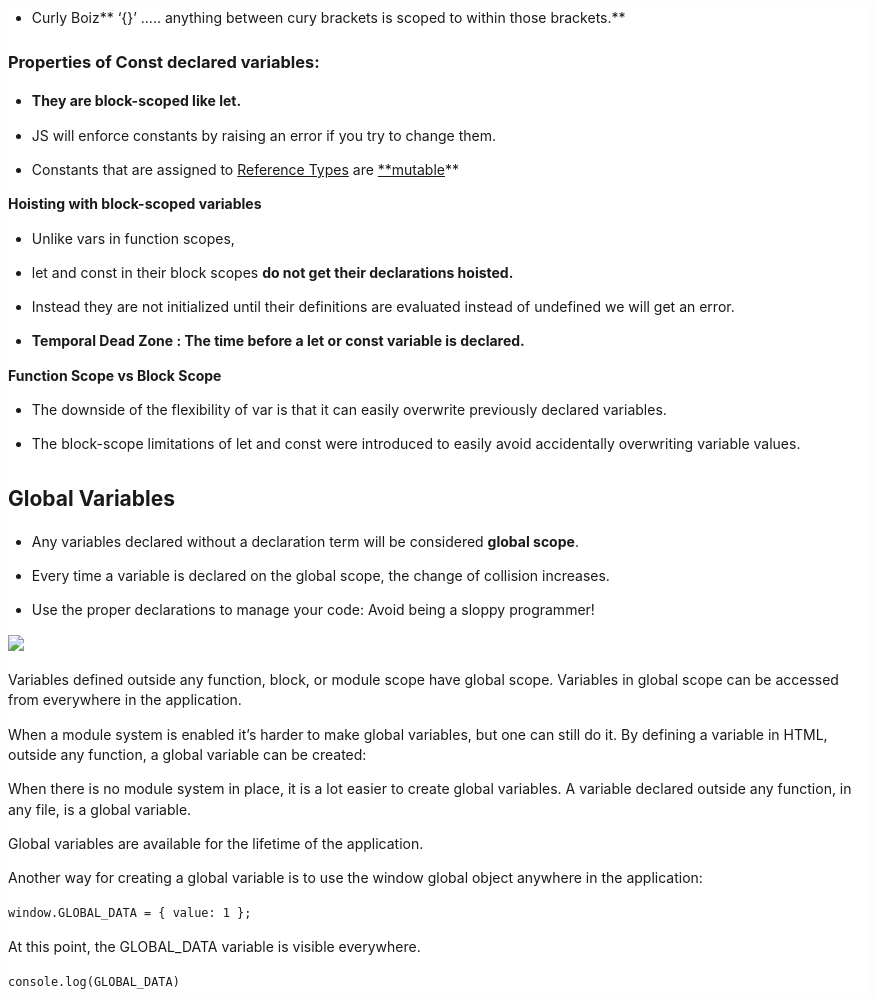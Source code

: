 - Curly Boiz** ‘{}’ ….. anything between cury brackets is scoped to within those brackets.**

### **Properties of Const declared variables:**

- **They are block-scoped like let.**

- JS will enforce constants by raising an error if you try to change them.

- Constants that are assigned to [Reference Types](https://bryanguner.medium.com/fundamental-javascript-concepts-you-should-understand-81c4d839b827) are [\*\*mutable](https://doesitmutate.xyz/)\*\*

**Hoisting with block-scoped variables**

- Unlike vars in function scopes,

- let and const in their block scopes **do not get their declarations hoisted.**

- Instead they are not initialized until their definitions are evaluated instead of undefined we will get an error.

- **Temporal Dead Zone : The time before a let or const variable is declared.**

**Function Scope vs Block Scope**

- The downside of the flexibility of var is that it can easily overwrite previously declared variables.

- The block-scope limitations of let and const were introduced to easily avoid accidentally overwriting variable values.

## **Global Variables**

- Any variables declared without a declaration term will be considered **global scope**.

- Every time a variable is declared on the global scope, the change of collision increases.

- Use the proper declarations to manage your code: Avoid being a sloppy programmer!

![](https://cdn-images-1.medium.com/max/2048/0*hpZDzz--eVsA-3o7.png)

Variables defined outside any function, block, or module scope have global scope. Variables in global scope can be accessed from everywhere in the application.

When a module system is enabled it’s harder to make global variables, but one can still do it. By defining a variable in HTML, outside any function, a global variable can be created:

When there is no module system in place, it is a lot easier to create global variables. A variable declared outside any function, in any file, is a global variable.

Global variables are available for the lifetime of the application.

Another way for creating a global variable is to use the window global object anywhere in the application:

    window.GLOBAL_DATA = { value: 1 };

At this point, the GLOBAL_DATA variable is visible everywhere.

    console.log(GLOBAL_DATA)
